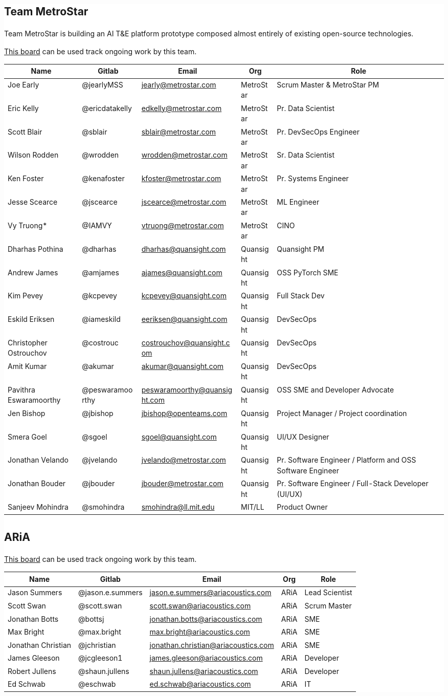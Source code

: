 ## Team MetroStar

Team MetroStar is building an AI T&E platform prototype composed almost entirely of existing open-source technologies.

[This board](https://gitlab.jatic.net/groups/jatic/team-metrostar/-/boards) can be used track ongoing work by this team.

| Name | Gitlab | Email | Org | Role |
| ---- | ------ | ----- | --- | ---- |
| Joe Early | @jearlyMSS | jearly@metrostar.com | MetroStar | Scrum Master & MetroStar PM |
| Eric Kelly | @ericdatakelly | edkelly@metrostar.com | MetroStar | Pr. Data Scientist |
| Scott Blair | @sblair | sblair@metrostar.com | MetroStar | Pr. DevSecOps Engineer |
| Wilson Rodden | @wrodden | wrodden@metrostar.com | MetroStar | Sr. Data Scientist |
| Ken Foster | @kenafoster | kfoster@metrostar.com | MetroStar | Pr. Systems Engineer |
| Jesse Scearce | @jscearce | jscearce@metrostar.com | MetroStar | ML Engineer |
| Vy Truong* | @IAMVY | vtruong@metrostar.com | MetroStar | CINO |
| Dharhas Pothina | @dharhas | dharhas@quansight.com | Quansight | Quansight PM |
| Andrew James | @amjames | ajames@quansight.com | Quansight | OSS PyTorch SME |
| Kim Pevey | @kcpevey | kcpevey@quansight.com | Quansight | Full Stack Dev |
| Eskild Eriksen | @iameskild | eeriksen@quansight.com | Quansight | DevSecOps |
| Christopher Ostrouchov | @costrouc | costrouchov@quansight.com | Quansight | DevSecOps |
| Amit Kumar | @akumar | akumar@quansight.com | Quansight | DevSecOps |
| Pavithra Eswaramoorthy | @peswaramoorthy | peswaramoorthy@quansight.com | Quansight | OSS SME and Developer Advocate |
| Jen Bishop | @jbishop | jbishop@openteams.com | Quansight | Project Manager / Project coordination |
| Smera Goel | @sgoel | sgoel@quansight.com | Quansight | UI/UX Designer |
| Jonathan Velando | @jvelando | jvelando@metrostar.com | Quansight | Pr. Software Engineer / Platform and OSS Software Engineer |
| Jonathan Bouder | @jbouder | jbouder@metrostar.com | Quansight | Pr. Software Engineer / Full-Stack Developer (UI/UX) |
| Sanjeev Mohindra | @smohindra | smohindra@ll.mit.edu | MIT/LL | Product Owner |

## ARiA

[This board](https://gitlab.jatic.net/groups/jatic/aria/-/boards) can be used track ongoing work by this team.

| Name | Gitlab | Email | Org | Role |
| ---- | ------ | ----- | --- | ---- |
| Jason Summers | @jason.e.summers | jason.e.summers@ariacoustics.com | ARiA | Lead Scientist |
| Scott Swan | @scott.swan | scott.swan@ariacoustics.com | ARiA | Scrum Master |
| Jonathan Botts | @bottsj | jonathan.botts@ariacoustics.com | ARiA | SME |
| Max Bright | @max.bright | max.bright@ariacoustics.com | ARiA | SME |
| Jonathan Christian | @jchristian | jonathan.christian@ariacoustics.com | ARiA | SME |
| James Gleeson | @jcgleeson1 | james.gleeson@ariacoustics.com | ARiA | Developer |
| Robert Jullens | @shaun.jullens | shaun.jullens@ariacoustics.com | ARiA | Developer |
| Ed Schwab | @eschwab | ed.schwab@ariacoustics.com | ARiA | IT |